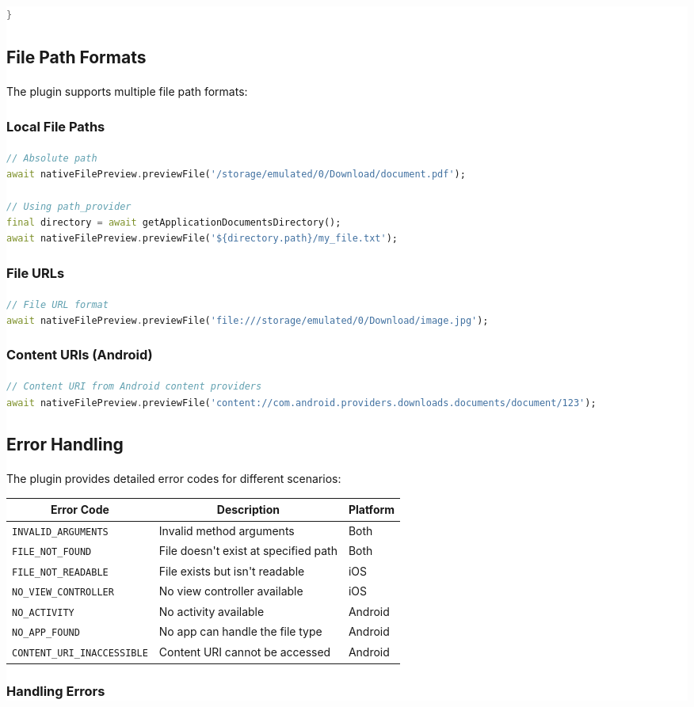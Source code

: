 ```dart
}
```

## File Path Formats

The plugin supports multiple file path formats:

### Local File Paths
```dart
// Absolute path
await nativeFilePreview.previewFile('/storage/emulated/0/Download/document.pdf');

// Using path_provider
final directory = await getApplicationDocumentsDirectory();
await nativeFilePreview.previewFile('${directory.path}/my_file.txt');
```

### File URLs
```dart
// File URL format
await nativeFilePreview.previewFile('file:///storage/emulated/0/Download/image.jpg');
```

### Content URIs (Android)
```dart
// Content URI from Android content providers
await nativeFilePreview.previewFile('content://com.android.providers.downloads.documents/document/123');
```

## Error Handling

The plugin provides detailed error codes for different scenarios:

| Error Code | Description | Platform |
|------------|-------------|----------|
| `INVALID_ARGUMENTS` | Invalid method arguments | Both |
| `FILE_NOT_FOUND` | File doesn't exist at specified path | Both |
| `FILE_NOT_READABLE` | File exists but isn't readable | iOS |
| `NO_VIEW_CONTROLLER` | No view controller available | iOS |
| `NO_ACTIVITY` | No activity available | Android |
| `NO_APP_FOUND` | No app can handle the file type | Android |
| `CONTENT_URI_INACCESSIBLE` | Content URI cannot be accessed | Android |

### Handling Errors
